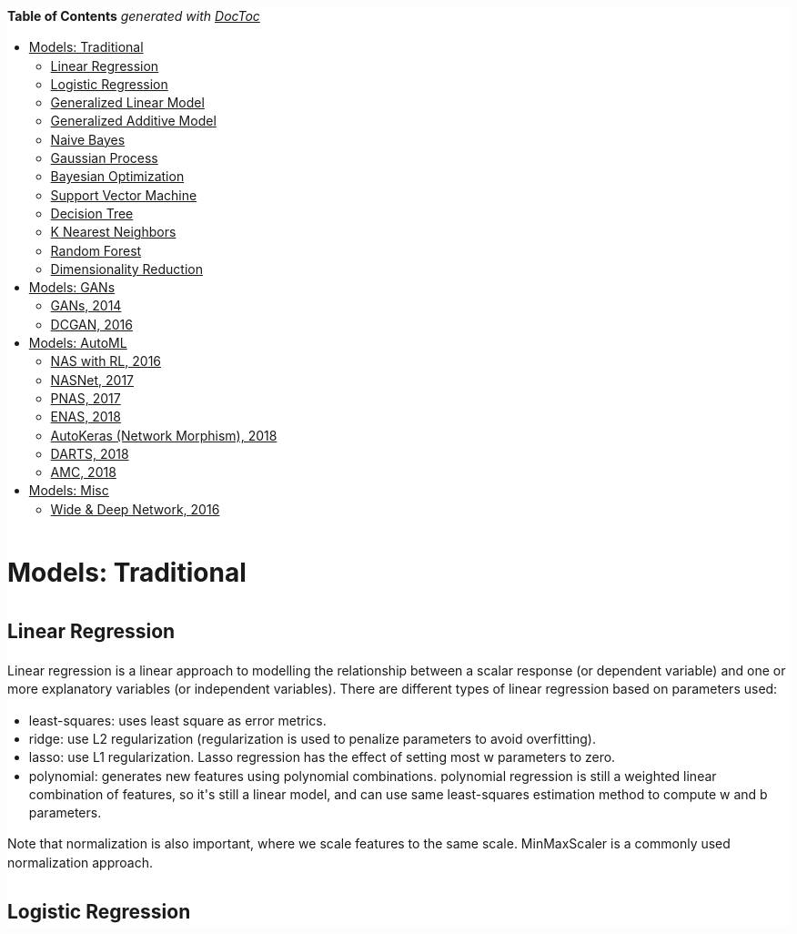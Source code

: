 

**Table of Contents**  *generated with [DocToc](https://github.com/thlorenz/doctoc)*

- [Models: Traditional](#models-traditional)
  - [Linear Regression](#linear-regression)
  - [Logistic Regression](#logistic-regression)
  - [Generalized Linear Model](#generalized-linear-model)
  - [Generalized Additive Model](#generalized-additive-model)
  - [Naive Bayes](#naive-bayes)
  - [Gaussian Process](#gaussian-process)
  - [Bayesian Optimization](#bayesian-optimization)
  - [Support Vector Machine](#support-vector-machine)
  - [Decision Tree](#decision-tree)
  - [K Nearest Neighbors](#k-nearest-neighbors)
  - [Random Forest](#random-forest)
  - [Dimensionality Reduction](#dimensionality-reduction)
- [Models: GANs](#models-gans)
  - [GANs, 2014](#gans-2014)
  - [DCGAN, 2016](#dcgan-2016)
- [Models: AutoML](#models-automl)
  - [NAS with RL, 2016](#nas-with-rl-2016)
  - [NASNet, 2017](#nasnet-2017)
  - [PNAS, 2017](#pnas-2017)
  - [ENAS, 2018](#enas-2018)
  - [AutoKeras (Network Morphism), 2018](#autokeras-network-morphism-2018)
  - [DARTS, 2018](#darts-2018)
  - [AMC, 2018](#amc-2018)
- [Models: Misc](#models-misc)
  - [Wide & Deep Network, 2016](#wide--deep-network-2016)



# Models: Traditional

## Linear Regression

Linear regression is a linear approach to modelling the relationship between a scalar response
(or dependent variable) and one or more explanatory variables (or independent variables). There
are different types of linear regression based on parameters used:
- least-squares: uses least square as error metrics.
- ridge: use L2 regularization (regularization is used to penalize parameters to avoid overfitting).
- lasso: use L1 regularization. Lasso regression has the effect of setting most w parameters to zero.
- polynomial: generates new features using polynomial combinations. polynomial regression is still a weighted linear combination of features, so it's still a linear model, and can use same least-squares estimation method to compute w and b parameters.

Note that normalization is also important, where we scale features to the same scale. MinMaxScaler
is a commonly used normalization approach.

## Logistic Regression
